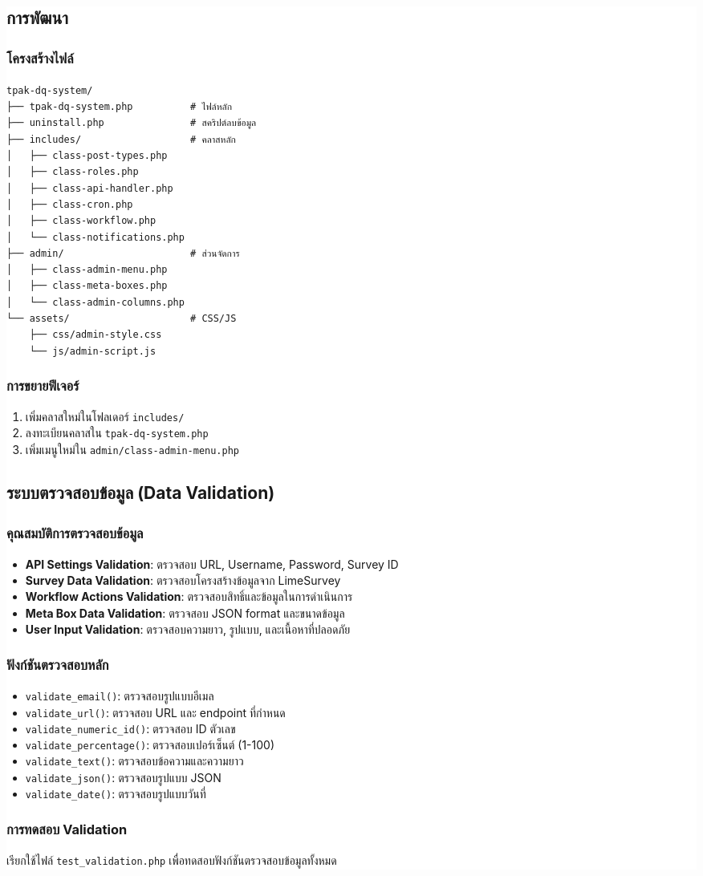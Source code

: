 ## การพัฒนา

### โครงสร้างไฟล์
```
tpak-dq-system/
├── tpak-dq-system.php          # ไฟล์หลัก
├── uninstall.php               # สคริปต์ลบข้อมูล
├── includes/                   # คลาสหลัก
│   ├── class-post-types.php
│   ├── class-roles.php
│   ├── class-api-handler.php
│   ├── class-cron.php
│   ├── class-workflow.php
│   └── class-notifications.php
├── admin/                      # ส่วนจัดการ
│   ├── class-admin-menu.php
│   ├── class-meta-boxes.php
│   └── class-admin-columns.php
└── assets/                     # CSS/JS
    ├── css/admin-style.css
    └── js/admin-script.js
```

### การขยายฟีเจอร์
1. เพิ่มคลาสใหม่ในโฟลเดอร์ `includes/`
2. ลงทะเบียนคลาสใน `tpak-dq-system.php`
3. เพิ่มเมนูใหม่ใน `admin/class-admin-menu.php`

## ระบบตรวจสอบข้อมูล (Data Validation)

### คุณสมบัติการตรวจสอบข้อมูล
- **API Settings Validation**: ตรวจสอบ URL, Username, Password, Survey ID
- **Survey Data Validation**: ตรวจสอบโครงสร้างข้อมูลจาก LimeSurvey
- **Workflow Actions Validation**: ตรวจสอบสิทธิ์และข้อมูลในการดำเนินการ
- **Meta Box Data Validation**: ตรวจสอบ JSON format และขนาดข้อมูล
- **User Input Validation**: ตรวจสอบความยาว, รูปแบบ, และเนื้อหาที่ปลอดภัย

### ฟังก์ชันตรวจสอบหลัก
- `validate_email()`: ตรวจสอบรูปแบบอีเมล
- `validate_url()`: ตรวจสอบ URL และ endpoint ที่กำหนด
- `validate_numeric_id()`: ตรวจสอบ ID ตัวเลข
- `validate_percentage()`: ตรวจสอบเปอร์เซ็นต์ (1-100)
- `validate_text()`: ตรวจสอบข้อความและความยาว
- `validate_json()`: ตรวจสอบรูปแบบ JSON
- `validate_date()`: ตรวจสอบรูปแบบวันที่

### การทดสอบ Validation
เรียกใช้ไฟล์ `test_validation.php` เพื่อทดสอบฟังก์ชันตรวจสอบข้อมูลทั้งหมด
